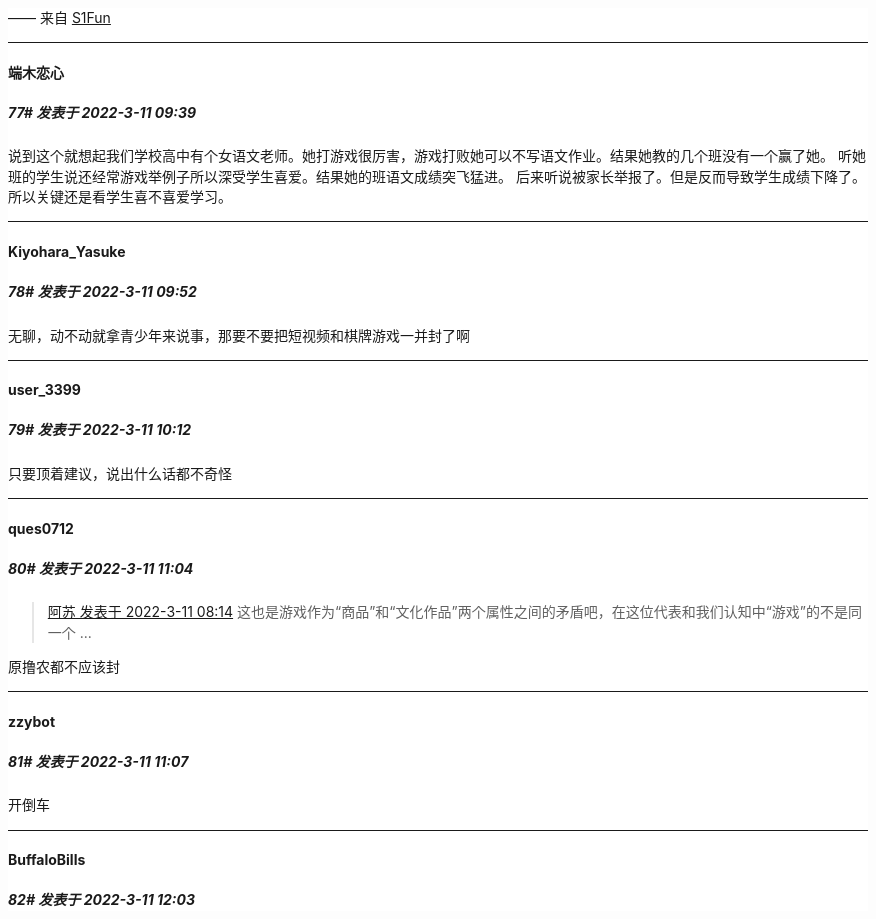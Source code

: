 —— 来自 [S1Fun](https://s1fun.koalcat.com)



*****

####  端木恋心  
##### 77#       发表于 2022-3-11 09:39

说到这个就想起我们学校高中有个女语文老师。她打游戏很厉害，游戏打败她可以不写语文作业。结果她教的几个班没有一个赢了她。
听她班的学生说还经常游戏举例子所以深受学生喜爱。结果她的班语文成绩突飞猛进。
后来听说被家长举报了。但是反而导致学生成绩下降了。
所以关键还是看学生喜不喜爱学习。



*****

####  Kiyohara_Yasuke  
##### 78#       发表于 2022-3-11 09:52

无聊，动不动就拿青少年来说事，那要不要把短视频和棋牌游戏一并封了啊



*****

####  user_3399  
##### 79#       发表于 2022-3-11 10:12

只要顶着建议，说出什么话都不奇怪



*****

####  ques0712  
##### 80#       发表于 2022-3-11 11:04

<blockquote><a href="httphttps://bbs.saraba1st.com/2b/forum.php?mod=redirect&amp;goto=findpost&amp;pid=55000244&amp;ptid=2057105" target="_blank">阿苏 发表于 2022-3-11 08:14</a>
这也是游戏作为“商品”和“文化作品”两个属性之间的矛盾吧，在这位代表和我们认知中“游戏”的不是同一个 ...</blockquote>
原撸农都不应该封

*****

####  zzybot  
##### 81#       发表于 2022-3-11 11:07

开倒车



*****

####  BuffaloBills  
##### 82#       发表于 2022-3-11 12:03
